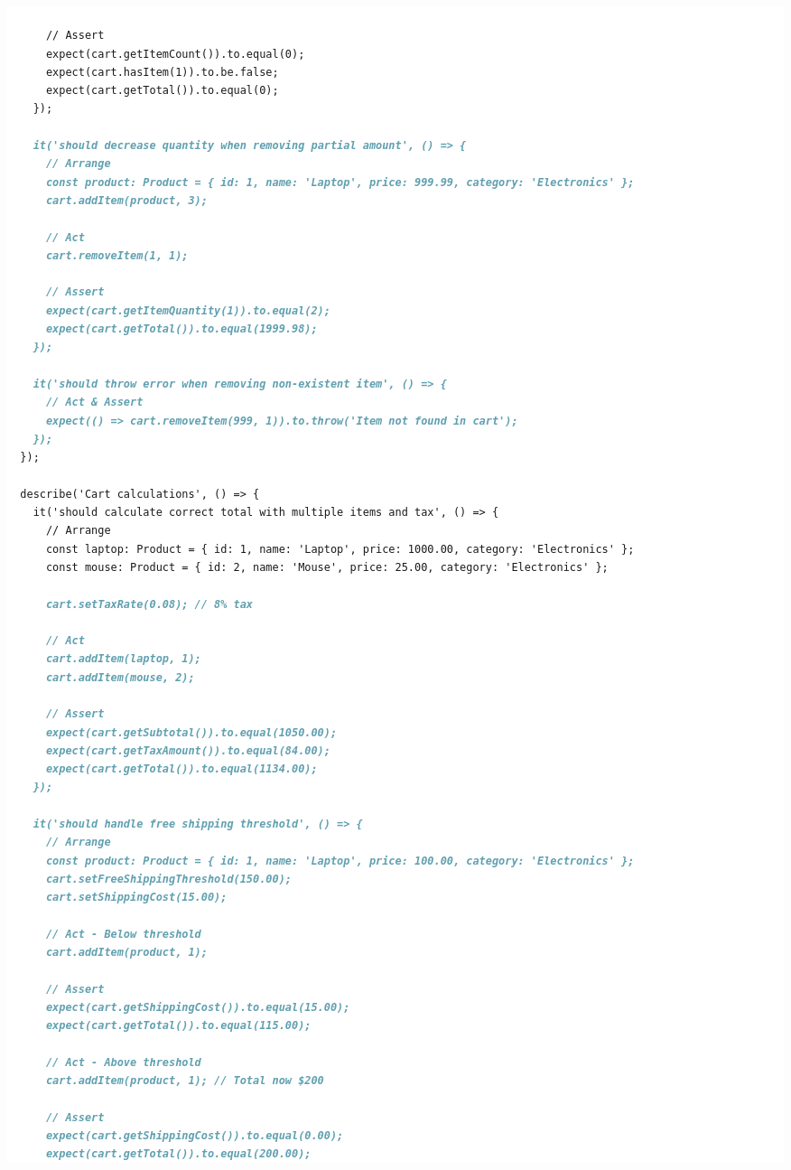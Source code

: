 ```Markdown

      // Assert
      expect(cart.getItemCount()).to.equal(0);
      expect(cart.hasItem(1)).to.be.false;
      expect(cart.getTotal()).to.equal(0);
    });

    it('should decrease quantity when removing partial amount', () => {
      // Arrange
      const product: Product = { id: 1, name: 'Laptop', price: 999.99, category: 'Electronics' };
      cart.addItem(product, 3);

      // Act
      cart.removeItem(1, 1);

      // Assert
      expect(cart.getItemQuantity(1)).to.equal(2);
      expect(cart.getTotal()).to.equal(1999.98);
    });

    it('should throw error when removing non-existent item', () => {
      // Act & Assert
      expect(() => cart.removeItem(999, 1)).to.throw('Item not found in cart');
    });
  });

  describe('Cart calculations', () => {
    it('should calculate correct total with multiple items and tax', () => {
      // Arrange
      const laptop: Product = { id: 1, name: 'Laptop', price: 1000.00, category: 'Electronics' };
      const mouse: Product = { id: 2, name: 'Mouse', price: 25.00, category: 'Electronics' };

      cart.setTaxRate(0.08); // 8% tax

      // Act
      cart.addItem(laptop, 1);
      cart.addItem(mouse, 2);

      // Assert
      expect(cart.getSubtotal()).to.equal(1050.00);
      expect(cart.getTaxAmount()).to.equal(84.00);
      expect(cart.getTotal()).to.equal(1134.00);
    });

    it('should handle free shipping threshold', () => {
      // Arrange
      const product: Product = { id: 1, name: 'Laptop', price: 100.00, category: 'Electronics' };
      cart.setFreeShippingThreshold(150.00);
      cart.setShippingCost(15.00);

      // Act - Below threshold
      cart.addItem(product, 1);

      // Assert
      expect(cart.getShippingCost()).to.equal(15.00);
      expect(cart.getTotal()).to.equal(115.00);

      // Act - Above threshold
      cart.addItem(product, 1); // Total now $200

      // Assert
      expect(cart.getShippingCost()).to.equal(0.00);
      expect(cart.getTotal()).to.equal(200.00);
```